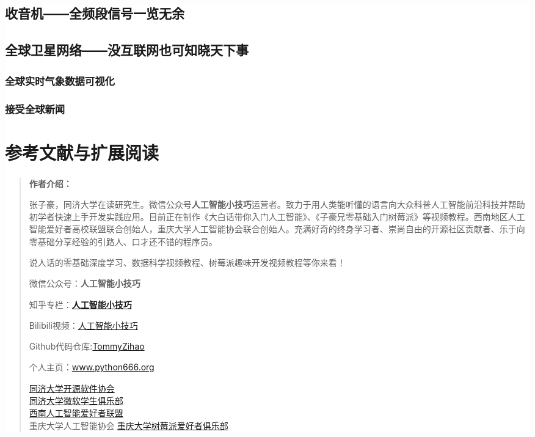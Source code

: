 ## 收音机——全频段信号一览无余

## 全球卫星网络——没互联网也可知晓天下事

### 全球实时气象数据可视化

### 接受全球新闻



# 参考文献与扩展阅读

> []()   
>
> []()    
>
> []()    
>
> []()     
>
> []()    
>
> []()    
>
> []()     
>
> []()     
>
> []()     
>
> []()     
>
> **作者介绍：**
>
> 张子豪，同济大学在读研究生。微信公众号**人工智能小技巧**运营者。致力于用人类能听懂的语言向大众科普人工智能前沿科技并帮助初学者快速上手开发实践应用。目前正在制作《大白话带你入门人工智能》、《子豪兄零基础入门树莓派》等视频教程。西南地区人工智能爱好者高校联盟联合创始人，重庆大学人工智能协会联合创始人。充满好奇的终身学习者、崇尚自由的开源社区贡献者、乐于向零基础分享经验的引路人、口才还不错的程序员。
>
> 说人话的零基础深度学习、数据科学视频教程、树莓派趣味开发视频教程等你来看！
>
> 微信公众号：**人工智能小技巧**   
>
> 知乎专栏：[**人工智能小技巧**](https://zhuanlan.zhihu.com/c_1032626015746502656)
>
> Bilibili视频：[人工智能小技巧](https://space.bilibili.com/1900783/#/)  
>
> Github代码仓库:[TommyZihao](https://github.com/TommyZihao)      
>
> 个人主页：www.python666.org    
>
> [同济大学开源软件协会](https://mirrors.tongji.edu.cn/)     
> [同济大学微软学生俱乐部](https://baike.baidu.com/item/%E5%90%8C%E6%B5%8E%E5%BE%AE%E8%BD%AF%E6%8A%80%E6%9C%AF%E4%BF%B1%E4%B9%90%E9%83%A8/2952664)  
> [西南人工智能爱好者联盟](http://www.qingxzd.com/front/article/cms/545850)   
> 重庆大学人工智能协会
> [重庆大学树莓派爱好者俱乐部](www.maxoyed.com)      
